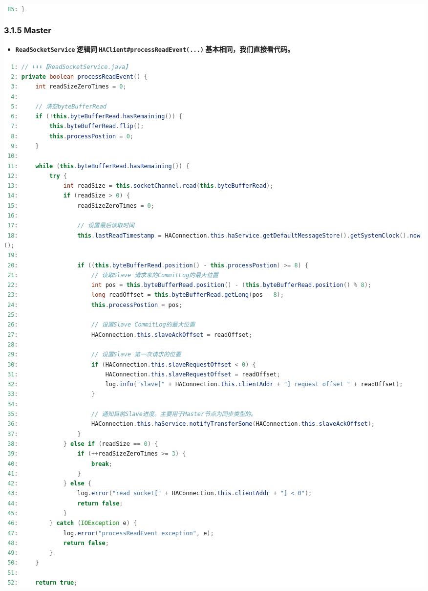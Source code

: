 ```Java
 85: }
```

### 3.1.5 Master

* **`ReadSocketService` 逻辑同 `HAClient#processReadEvent(...)` 基本相同，我们直接看代码。**

```Java
  1: // ⬇️⬇️⬇️【ReadSocketService.java】
  2: private boolean processReadEvent() {
  3:     int readSizeZeroTimes = 0;
  4: 
  5:     // 清空byteBufferRead
  6:     if (!this.byteBufferRead.hasRemaining()) {
  7:         this.byteBufferRead.flip();
  8:         this.processPostion = 0;
  9:     }
 10: 
 11:     while (this.byteBufferRead.hasRemaining()) {
 12:         try {
 13:             int readSize = this.socketChannel.read(this.byteBufferRead);
 14:             if (readSize > 0) {
 15:                 readSizeZeroTimes = 0;
 16: 
 17:                 // 设置最后读取时间
 18:                 this.lastReadTimestamp = HAConnection.this.haService.getDefaultMessageStore().getSystemClock().now();
 19: 
 20:                 if ((this.byteBufferRead.position() - this.processPostion) >= 8) {
 21:                     // 读取Slave 请求来的CommitLog的最大位置
 22:                     int pos = this.byteBufferRead.position() - (this.byteBufferRead.position() % 8);
 23:                     long readOffset = this.byteBufferRead.getLong(pos - 8);
 24:                     this.processPostion = pos;
 25: 
 26:                     // 设置Slave CommitLog的最大位置
 27:                     HAConnection.this.slaveAckOffset = readOffset;
 28: 
 29:                     // 设置Slave 第一次请求的位置
 30:                     if (HAConnection.this.slaveRequestOffset < 0) {
 31:                         HAConnection.this.slaveRequestOffset = readOffset;
 32:                         log.info("slave[" + HAConnection.this.clientAddr + "] request offset " + readOffset);
 33:                     }
 34: 
 35:                     // 通知目前Slave进度。主要用于Master节点为同步类型的。
 36:                     HAConnection.this.haService.notifyTransferSome(HAConnection.this.slaveAckOffset);
 37:                 }
 38:             } else if (readSize == 0) {
 39:                 if (++readSizeZeroTimes >= 3) {
 40:                     break;
 41:                 }
 42:             } else {
 43:                 log.error("read socket[" + HAConnection.this.clientAddr + "] < 0");
 44:                 return false;
 45:             }
 46:         } catch (IOException e) {
 47:             log.error("processReadEvent exception", e);
 48:             return false;
 49:         }
 50:     }
 51: 
 52:     return true;
```